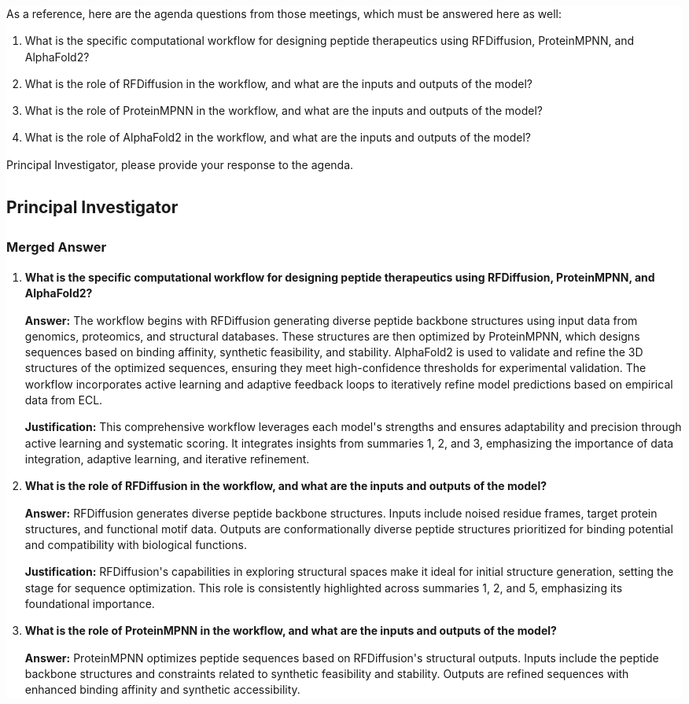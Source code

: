 As a reference, here are the agenda questions from those meetings, which must be answered here as well:

1. What is the specific computational workflow for designing peptide therapeutics using RFDiffusion, ProteinMPNN, and AlphaFold2?

2. What is the role of RFDiffusion in the workflow, and what are the inputs and outputs of the model?

3. What is the role of ProteinMPNN in the workflow, and what are the inputs and outputs of the model?

4. What is the role of AlphaFold2 in the workflow, and what are the inputs and outputs of the model?



Principal Investigator, please provide your response to the agenda.

## Principal Investigator

### Merged Answer

1. **What is the specific computational workflow for designing peptide therapeutics using RFDiffusion, ProteinMPNN, and AlphaFold2?**

   **Answer:** The workflow begins with RFDiffusion generating diverse peptide backbone structures using input data from genomics, proteomics, and structural databases. These structures are then optimized by ProteinMPNN, which designs sequences based on binding affinity, synthetic feasibility, and stability. AlphaFold2 is used to validate and refine the 3D structures of the optimized sequences, ensuring they meet high-confidence thresholds for experimental validation. The workflow incorporates active learning and adaptive feedback loops to iteratively refine model predictions based on empirical data from ECL.

   **Justification:** This comprehensive workflow leverages each model's strengths and ensures adaptability and precision through active learning and systematic scoring. It integrates insights from summaries 1, 2, and 3, emphasizing the importance of data integration, adaptive learning, and iterative refinement.

2. **What is the role of RFDiffusion in the workflow, and what are the inputs and outputs of the model?**

   **Answer:** RFDiffusion generates diverse peptide backbone structures. Inputs include noised residue frames, target protein structures, and functional motif data. Outputs are conformationally diverse peptide structures prioritized for binding potential and compatibility with biological functions.

   **Justification:** RFDiffusion's capabilities in exploring structural spaces make it ideal for initial structure generation, setting the stage for sequence optimization. This role is consistently highlighted across summaries 1, 2, and 5, emphasizing its foundational importance.

3. **What is the role of ProteinMPNN in the workflow, and what are the inputs and outputs of the model?**

   **Answer:** ProteinMPNN optimizes peptide sequences based on RFDiffusion's structural outputs. Inputs include the peptide backbone structures and constraints related to synthetic feasibility and stability. Outputs are refined sequences with enhanced binding affinity and synthetic accessibility.

